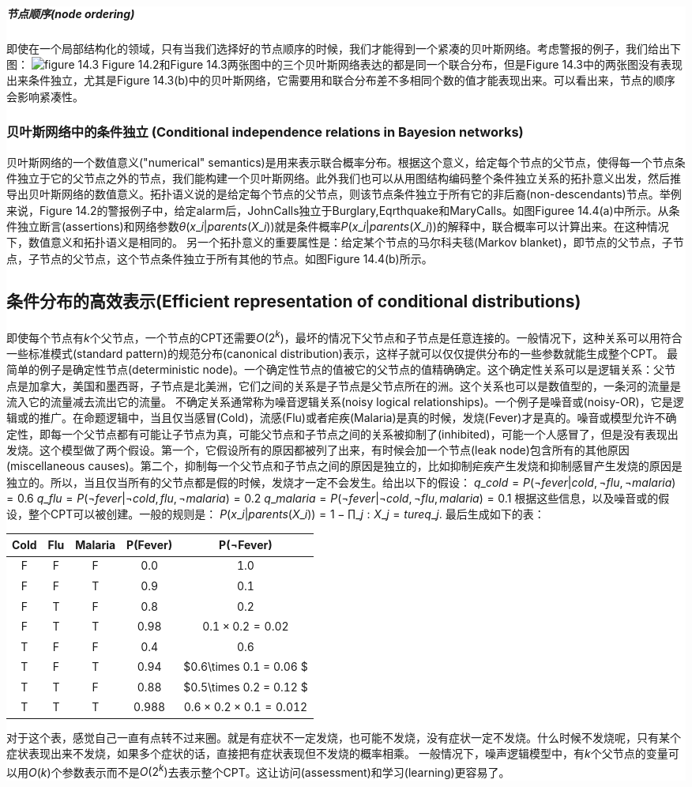 ##### 节点顺序(node ordering)
即使在一个局部结构化的领域，只有当我们选择好的节点顺序的时候，我们才能得到一个紧凑的贝叶斯网络。考虑警报的例子，我们给出下图：
![figure 14.3]()
Figure 14.2和Figure 14.3两张图中的三个贝叶斯网络表达的都是同一个联合分布，但是Figure 14.3中的两张图没有表现出来条件独立，尤其是Figure 14.3(b)中的贝叶斯网络，它需要用和联合分布差不多相同个数的值才能表现出来。可以看出来，节点的顺序会影响紧凑性。

### 贝叶斯网络中的条件独立 (Conditional independence relations in Bayesion networks)
贝叶斯网络的一个数值意义("numerical" semantics)是用来表示联合概率分布。根据这个意义，给定每个节点的父节点，使得每一个节点条件独立于它的父节点之外的节点，我们能构建一个贝叶斯网络。此外我们也可以从用图结构编码整个条件独立关系的拓扑意义出发，然后推导出贝叶斯网络的数值意义。拓扑语义说的是给定每个节点的父节点，则该节点条件独立于所有它的非后裔(non-descendants)节点。举例来说，Figure 14.2的警报例子中，给定alarm后，JohnCalls独立于Burglary,Eqrthquake和MaryCalls。如图Figuree 14.4(a)中所示。从条件独立断言(assertions)和网络参数$\theta(x\_i|parents(X\_i))$就是条件概率$P(x\_i|parents(X\_i))$的解释中，联合概率可以计算出来。在这种情况下，数值意义和拓扑语义是相同的。
另一个拓扑意义的重要属性是：给定某个节点的马尔科夫毯(Markov blanket)，即节点的父节点，子节点，子节点的父节点，这个节点条件独立于所有其他的节点。如图Figure 14.4(b)所示。

## 条件分布的高效表示(Efficient representation of conditional distributions)
即使每个节点有$k$个父节点，一个节点的CPT还需要$O(2^k )$，最坏的情况下父节点和子节点是任意连接的。一般情况下，这种关系可以用符合一些标准模式(standard pattern)的规范分布(canonical distribution)表示，这样子就可以仅仅提供分布的一些参数就能生成整个CPT。
最简单的例子是确定性节点(deterministic node)。一个确定性节点的值被它的父节点的值精确确定。这个确定性关系可以是逻辑关系：父节点是加拿大，美国和墨西哥，子节点是北美洲，它们之间的关系是子节点是父节点所在的洲。这个关系也可以是数值型的，一条河的流量是流入它的流量减去流出它的流量。
不确定关系通常称为噪音逻辑关系(noisy logical relationships)。一个例子是噪音或(noisy-OR)，它是逻辑或的推广。在命题逻辑中，当且仅当感冒(Cold)，流感(Flu)或者疟疾(Malaria)是真的时候，发烧(Fever)才是真的。噪音或模型允许不确定性，即每一个父节点都有可能让子节点为真，可能父节点和子节点之间的关系被抑制了(inhibited)，可能一个人感冒了，但是没有表现出发烧。这个模型做了两个假设。第一个，它假设所有的原因都被列了出来，有时候会加一个节点(leak node)包含所有的其他原因(miscellaneous causes)。第二个，抑制每一个父节点和子节点之间的原因是独立的，比如抑制疟疾产生发烧和抑制感冒产生发烧的原因是独立的。所以，当且仅当所有的父节点都是假的时候，发烧才一定不会发生。给出以下的假设：
$q\_{cold} = P(\neg fever| cold,\neg flu, \neg malaria) = 0.6$
$q\_{flu} = P(\neg fever|\neg cold, flu, \neg malaria) = 0.2$
$q\_{malaria} = P(\neg fever|\neg cold,\neg flu, malaria) = 0.1$
根据这些信息，以及噪音或的假设，整个CPT可以被创建。一般的规则是：
$P(x\_i|parents(X\_i)) = 1 - \prod\_{j:X\_j=ture} q\_j.$
最后生成如下的表：

|Cold|Flu|Malaria|P(Fever)|P($\neg$Fever)|
|:--: | :--: | :--: |:--:|:--:|
|F | F | F | $0.0$ | $1.0$ | 
|F | F | T | $0.9$ | $0.1$ | 
|F | T | F | $0.8$ | $0.2$ | 
|F | T | T | $0.98$ | $0.1\times 0.2=0.02$| 
|T | F | F | $0.4$ | $0.6$ | 
|T | F | T | $0.94$| $0.6\times 0.1 = 0.06 $| 
|T | T | F | $0.88$ | $0.5\times 0.2 = 0.12 $| 
|T | T | T | $0.988$ | $0.6\times 0.2\times 0.1 = 0.012$ | 
对于这个表，感觉自己一直有点转不过来圈。就是有症状不一定发烧，也可能不发烧，没有症状一定不发烧。什么时候不发烧呢，只有某个症状表现出来不发烧，如果多个症状的话，直接把有症状表现但不发烧的概率相乘。
一般情况下，噪声逻辑模型中，有$k$个父节点的变量可以用$O(k)$个参数表示而不是$O(2^k )$去表示整个CPT。这让访问(assessment)和学习(learning)更容易了。

